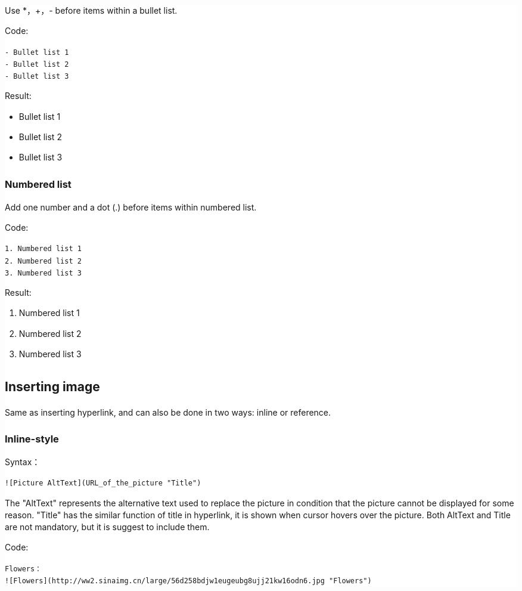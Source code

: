 Use *，+，-  before items within a bullet list.

Code:

```
- Bullet list 1
- Bullet list 2
- Bullet list 3
```

Result:

- Bullet list 1

- Bullet list 2

- Bullet list 3

### Numbered list

Add one number and a dot (.) before items within numbered list.

Code:

```
1. Numbered list 1
2. Numbered list 2
3. Numbered list 3
```

Result:

1. Numbered list 1

2. Numbered list 2

3. Numbered list 3

## Inserting image

Same as inserting hyperlink, and can also be done in two ways: inline or reference.

### Inline-style

Syntax：

    ![Picture AltText](URL_of_the_picture "Title")

The "AltText" represents the alternative text used to replace the picture in condition that the picture cannot be displayed for some reason. "Title" has the similar function of title in hyperlink, it is shown when cursor hovers over the picture. Both AltText and Title are not mandatory, but it is suggest to include them.

Code:

```
Flowers： 
![Flowers](http://ww2.sinaimg.cn/large/56d258bdjw1eugeubg8ujj21kw16odn6.jpg "Flowers")
```

